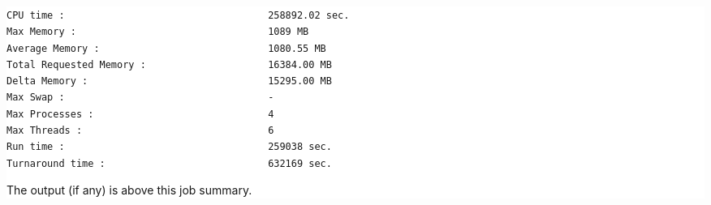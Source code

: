     CPU time :                                   258892.02 sec.
    Max Memory :                                 1089 MB
    Average Memory :                             1080.55 MB
    Total Requested Memory :                     16384.00 MB
    Delta Memory :                               15295.00 MB
    Max Swap :                                   -
    Max Processes :                              4
    Max Threads :                                6
    Run time :                                   259038 sec.
    Turnaround time :                            632169 sec.

The output (if any) is above this job summary.

